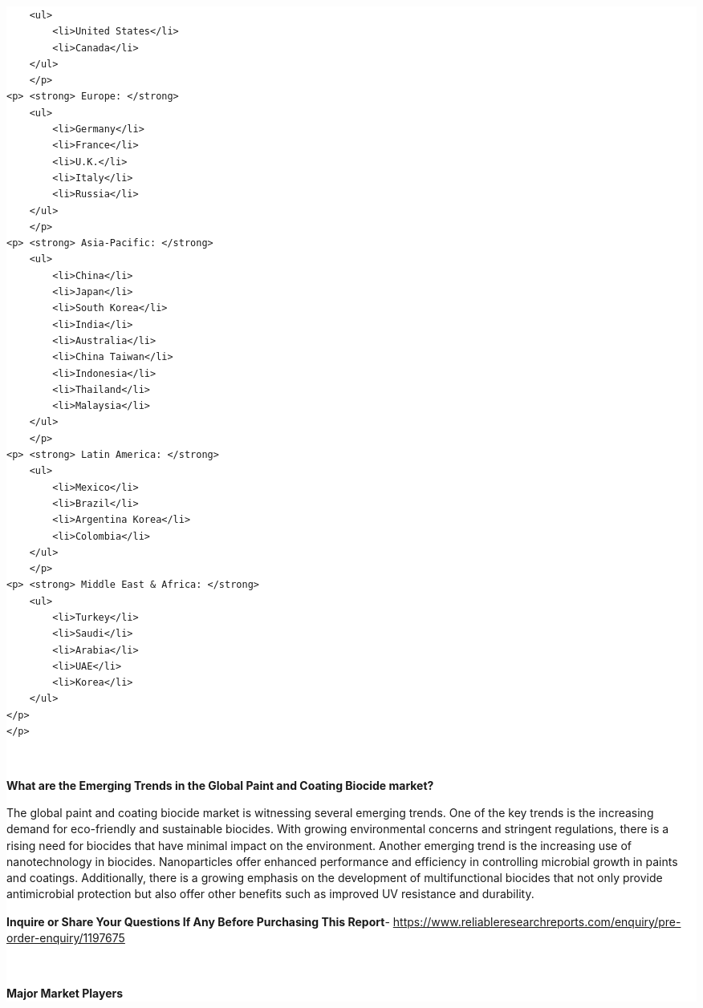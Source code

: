         <ul>
            <li>United States</li>
            <li>Canada</li>
        </ul>
        </p> 
    <p> <strong> Europe: </strong>
        <ul>
            <li>Germany</li>
            <li>France</li>
            <li>U.K.</li>
            <li>Italy</li>
            <li>Russia</li>
        </ul>
        </p> 
    <p> <strong> Asia-Pacific: </strong>
        <ul>
            <li>China</li>
            <li>Japan</li>
            <li>South Korea</li>
            <li>India</li>
            <li>Australia</li>
            <li>China Taiwan</li>
            <li>Indonesia</li>
            <li>Thailand</li>
            <li>Malaysia</li>
        </ul>
        </p> 
    <p> <strong> Latin America: </strong>
        <ul>
            <li>Mexico</li>
            <li>Brazil</li>
            <li>Argentina Korea</li>
            <li>Colombia</li>
        </ul>
        </p> 
    <p> <strong> Middle East & Africa: </strong>
        <ul>
            <li>Turkey</li>
            <li>Saudi</li>
            <li>Arabia</li>
            <li>UAE</li>
            <li>Korea</li>
        </ul>
    </p>
    </p>
<p>&nbsp;</p>
<p><strong>What are the Emerging Trends in the Global Paint and Coating Biocide market?</strong></p>
<p><p>The global paint and coating biocide market is witnessing several emerging trends. One of the key trends is the increasing demand for eco-friendly and sustainable biocides. With growing environmental concerns and stringent regulations, there is a rising need for biocides that have minimal impact on the environment. Another emerging trend is the increasing use of nanotechnology in biocides. Nanoparticles offer enhanced performance and efficiency in controlling microbial growth in paints and coatings. Additionally, there is a growing emphasis on the development of multifunctional biocides that not only provide antimicrobial protection but also offer other benefits such as improved UV resistance and durability.</p></p>
<p><strong>Inquire or Share Your Questions If Any Before Purchasing This Report</strong>- <a href="https://www.reliableresearchreports.com/enquiry/pre-order-enquiry/1197675">https://www.reliableresearchreports.com/enquiry/pre-order-enquiry/1197675</a></p>
<p>&nbsp;</p>
<p><strong>Major Market Players</strong></p>